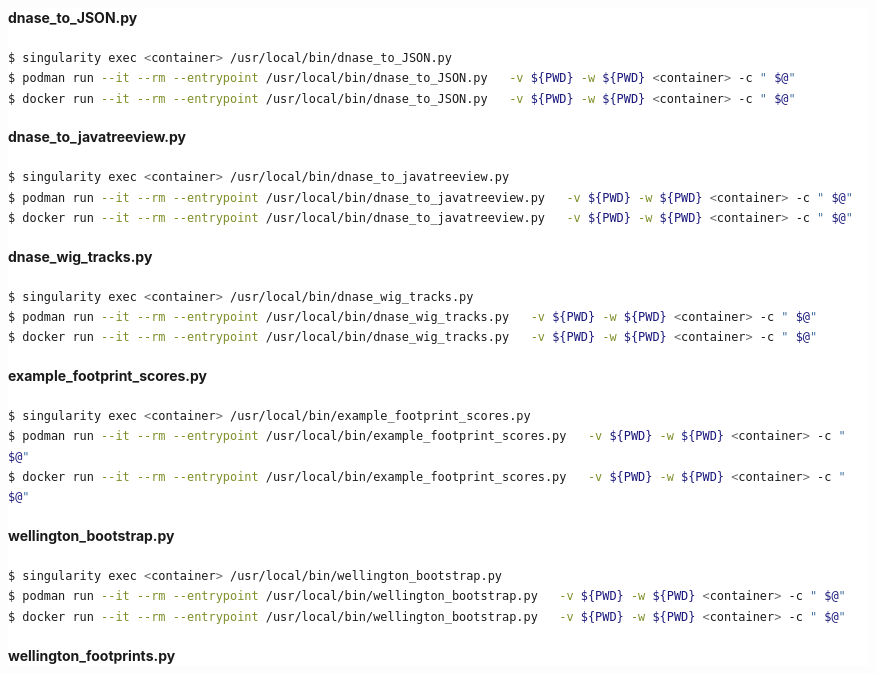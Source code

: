 
#### dnase_to_JSON.py

```bash
$ singularity exec <container> /usr/local/bin/dnase_to_JSON.py
$ podman run --it --rm --entrypoint /usr/local/bin/dnase_to_JSON.py   -v ${PWD} -w ${PWD} <container> -c " $@"
$ docker run --it --rm --entrypoint /usr/local/bin/dnase_to_JSON.py   -v ${PWD} -w ${PWD} <container> -c " $@"
```


#### dnase_to_javatreeview.py

```bash
$ singularity exec <container> /usr/local/bin/dnase_to_javatreeview.py
$ podman run --it --rm --entrypoint /usr/local/bin/dnase_to_javatreeview.py   -v ${PWD} -w ${PWD} <container> -c " $@"
$ docker run --it --rm --entrypoint /usr/local/bin/dnase_to_javatreeview.py   -v ${PWD} -w ${PWD} <container> -c " $@"
```


#### dnase_wig_tracks.py

```bash
$ singularity exec <container> /usr/local/bin/dnase_wig_tracks.py
$ podman run --it --rm --entrypoint /usr/local/bin/dnase_wig_tracks.py   -v ${PWD} -w ${PWD} <container> -c " $@"
$ docker run --it --rm --entrypoint /usr/local/bin/dnase_wig_tracks.py   -v ${PWD} -w ${PWD} <container> -c " $@"
```


#### example_footprint_scores.py

```bash
$ singularity exec <container> /usr/local/bin/example_footprint_scores.py
$ podman run --it --rm --entrypoint /usr/local/bin/example_footprint_scores.py   -v ${PWD} -w ${PWD} <container> -c " $@"
$ docker run --it --rm --entrypoint /usr/local/bin/example_footprint_scores.py   -v ${PWD} -w ${PWD} <container> -c " $@"
```


#### wellington_bootstrap.py

```bash
$ singularity exec <container> /usr/local/bin/wellington_bootstrap.py
$ podman run --it --rm --entrypoint /usr/local/bin/wellington_bootstrap.py   -v ${PWD} -w ${PWD} <container> -c " $@"
$ docker run --it --rm --entrypoint /usr/local/bin/wellington_bootstrap.py   -v ${PWD} -w ${PWD} <container> -c " $@"
```


#### wellington_footprints.py
